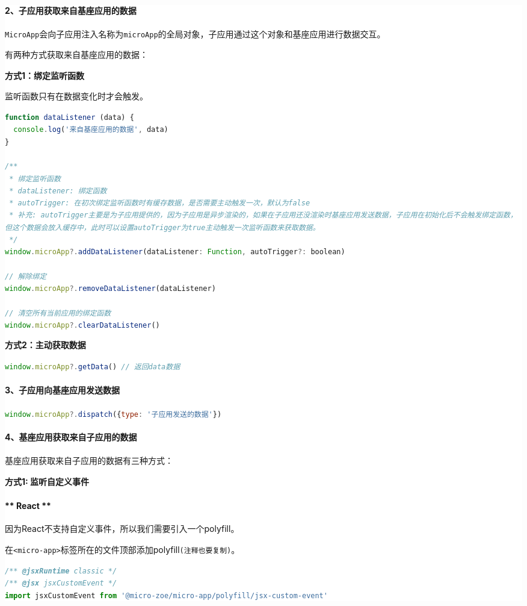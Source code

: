 #### 2、子应用获取来自基座应用的数据
  `MicroApp`会向子应用注入名称为`microApp`的全局对象，子应用通过这个对象和基座应用进行数据交互。
 
  有两种方式获取来自基座应用的数据：

  **方式1：绑定监听函数**
  
  监听函数只有在数据变化时才会触发。
  ```js
  function dataListener (data) {
    console.log('来自基座应用的数据', data)
  }

  /**
   * 绑定监听函数
   * dataListener: 绑定函数
   * autoTrigger: 在初次绑定监听函数时有缓存数据，是否需要主动触发一次，默认为false
   * 补充: autoTrigger主要是为子应用提供的，因为子应用是异步渲染的，如果在子应用还没渲染时基座应用发送数据，子应用在初始化后不会触发绑定函数，但这个数据会放入缓存中，此时可以设置autoTrigger为true主动触发一次监听函数来获取数据。
   */
  window.microApp?.addDataListener(dataListener: Function, autoTrigger?: boolean)

  // 解除绑定
  window.microApp?.removeDataListener(dataListener)

  // 清空所有当前应用的绑定函数
  window.microApp?.clearDataListener()
  ```

  **方式2：主动获取数据**
  ```js
  window.microApp?.getData() // 返回data数据
  ```

#### 3、子应用向基座应用发送数据
```js
window.microApp?.dispatch({type: '子应用发送的数据'})
```

#### 4、基座应用获取来自子应用的数据
基座应用获取来自子应用的数据有三种方式：

**方式1: 监听自定义事件**

  

  #### ** React **
  因为React不支持自定义事件，所以我们需要引入一个polyfill。

  在`<micro-app>`标签所在的文件顶部添加polyfill`(注释也要复制)`。
  ```js
  /** @jsxRuntime classic */
  /** @jsx jsxCustomEvent */
  import jsxCustomEvent from '@micro-zoe/micro-app/polyfill/jsx-custom-event'
  ```
